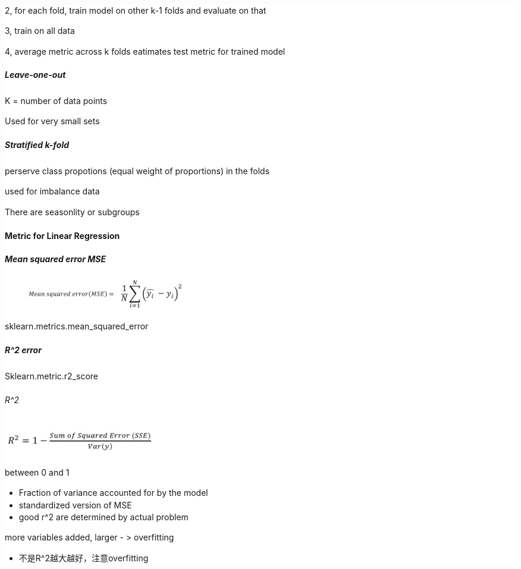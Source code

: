 2, for each fold, train model on other k-1 folds and evaluate on that

3, train on all data

4, average metric across k folds eatimates test metric for trained model

##### Leave-one-out 

K = number of data points

Used for very small sets

##### Stratified k-fold

perserve class propotions (equal weight of proportions) in the folds

used for imbalance data

There are seasonlity or subgroups



#### Metric for Linear Regression

##### Mean squared error MSE

<img src="awsml_pic/mse.png" width="340" height="50">

sklearn.metrics.mean_squared_error

##### R^2 error

Sklearn.metric.r2_score

###### R^2

 <img src="awsml_pic/r^2.png" width="250" height="50">

between 0 and 1

- Fraction of variance accounted for by the model
- standardized version of MSE
- good r^2 are determined by actual problem 

more variables added, larger - > overfitting

- 不是R^2越大越好，注意overfitting
